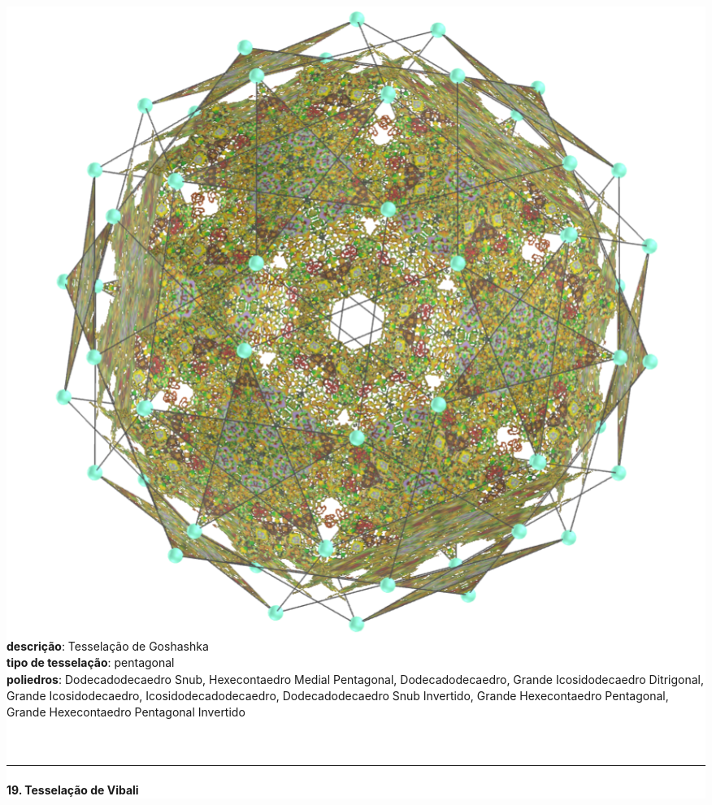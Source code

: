 <a href="../vr/Tessellation9b.htm" target="_blank" title="modelo 3D" class="fotoA"><img src="../ar/18A.png" class="foto" alt="Tesselação de Goshashka"></a>
 <br><b>descrição</b>: Tesselação de Goshashka
 <br><b>tipo de tesselação</b>: pentagonal
 <br><b>poliedros</b>: Dodecadodecaedro Snub, Hexecontaedro Medial Pentagonal, Dodecadodecaedro, Grande Icosidodecaedro Ditrigonal, Grande Icosidodecaedro, Icosidodecadodecaedro, Dodecadodecaedro Snub Invertido, Grande Hexecontaedro Pentagonal, Grande Hexecontaedro Pentagonal Invertido 
 <br><br><br>
<hr>
<h4>19. Tesselação de Vibali</h4>